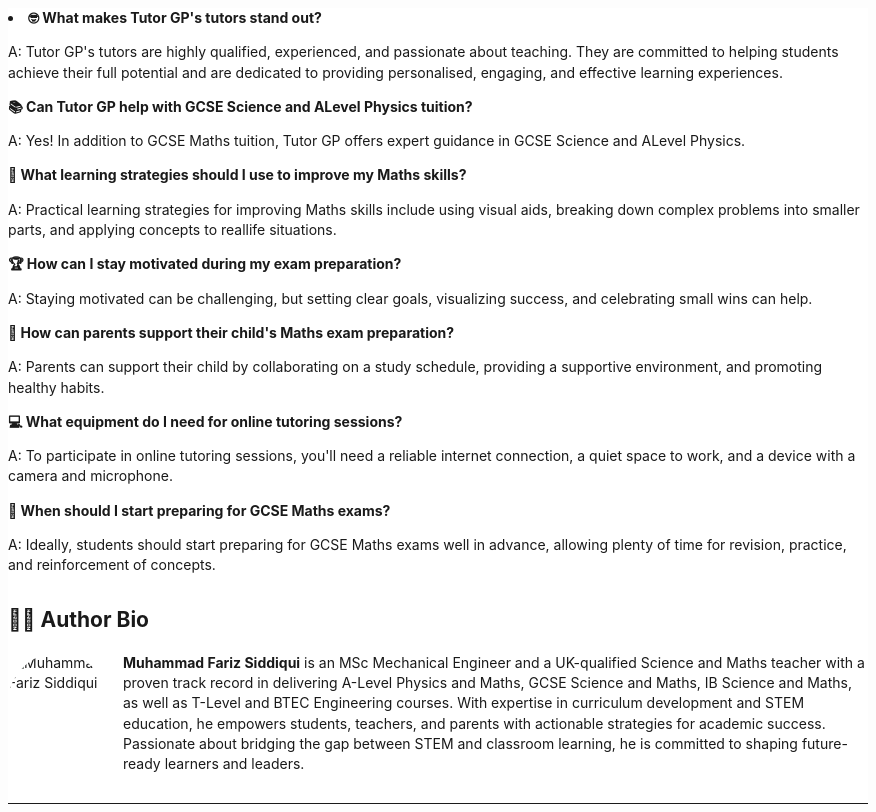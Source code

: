 <li><strong>🤓 What makes Tutor GP's tutors stand out?</strong></li>
</ul>
<p>A: Tutor GP's tutors are highly qualified, experienced, and passionate about teaching. They are committed to helping students achieve their full potential and are dedicated to providing personalised, engaging, and effective learning experiences.</p>
<ul style="list-style-type: none; padding-left: 0;">
<li><strong>📚 Can Tutor GP help with GCSE Science and ALevel Physics tuition?</strong></li>
</ul>
<p>A: Yes! In addition to GCSE Maths tuition, Tutor GP offers expert guidance in GCSE Science and ALevel Physics.</p>
<ul style="list-style-type: none; padding-left: 0;">
<li><strong>🤔 What learning strategies should I use to improve my Maths skills?</strong></li>
</ul>
<p>A: Practical learning strategies for improving Maths skills include using visual aids, breaking down complex problems into smaller parts, and applying concepts to reallife situations.</p>
<ul style="list-style-type: none; padding-left: 0;">
<li><strong>🏆 How can I stay motivated during my exam preparation?</strong></li>
</ul>
<p>A: Staying motivated can be challenging, but setting clear goals, visualizing success, and celebrating small wins can help.</p>
<ul style="list-style-type: none; padding-left: 0;">
<li><strong>🤝 How can parents support their child's Maths exam preparation?</strong></li>
</ul>
<p>A: Parents can support their child by collaborating on a study schedule, providing a supportive environment, and promoting healthy habits.</p>
<ul style="list-style-type: none; padding-left: 0;">
<li><strong>💻 What equipment do I need for online tutoring sessions?</strong></li>
</ul>
<p>A: To participate in online tutoring sessions, you'll need a reliable internet connection, a quiet space to work, and a device with a camera and microphone.</p>
<ul style="list-style-type: none; padding-left: 0;">
<li><strong>📅 When should I start preparing for GCSE Maths exams?</strong></li>
</ul>
<p>A: Ideally, students should start preparing for GCSE Maths exams well in advance, allowing plenty of time for revision, practice, and reinforcement of concepts.</p>



## 👨‍🏫 Author Bio

<img src="https://tutorgp.github.io/blogs/images/TutorGP-Author-Siddiqui.jpg" alt="Muhammad Fariz Siddiqui" width="100" height="100" style="float:left;margin:0 15px 15px 0;border-radius:50%;">

**Muhammad Fariz Siddiqui** is an MSc Mechanical Engineer and a UK-qualified Science and Maths teacher with a proven track record in delivering A-Level Physics and Maths, GCSE Science and Maths, IB Science and Maths, as well as T-Level and BTEC Engineering courses. With expertise in curriculum development and STEM education, he empowers students, teachers, and parents with actionable strategies for academic success. Passionate about bridging the gap between STEM and classroom learning, he is committed to shaping future-ready learners and leaders.

<div style="clear:both;"></div>

---
